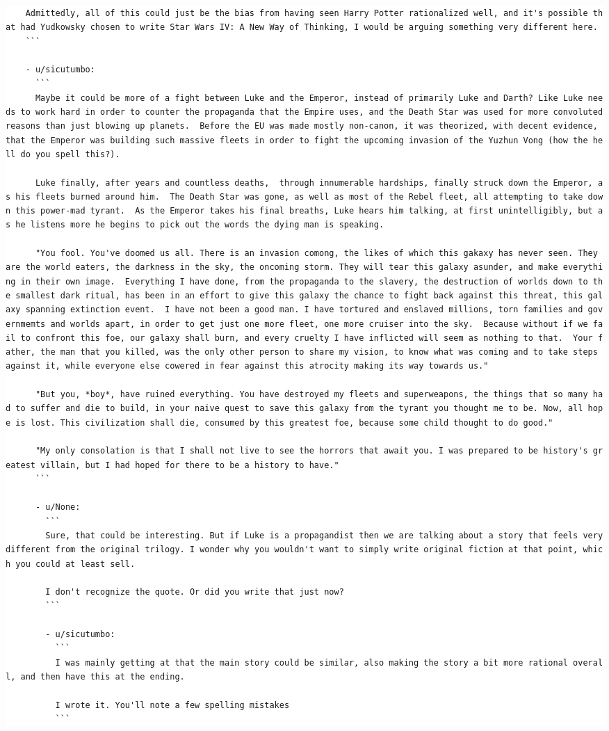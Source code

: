         Admittedly, all of this could just be the bias from having seen Harry Potter rationalized well, and it's possible that had Yudkowsky chosen to write Star Wars IV: A New Way of Thinking, I would be arguing something very different here.
        ```

        - u/sicutumbo:
          ```
          Maybe it could be more of a fight between Luke and the Emperor, instead of primarily Luke and Darth? Like Luke needs to work hard in order to counter the propaganda that the Empire uses, and the Death Star was used for more convoluted reasons than just blowing up planets.  Before the EU was made mostly non-canon, it was theorized, with decent evidence,  that the Emperor was building such massive fleets in order to fight the upcoming invasion of the Yuzhun Vong (how the hell do you spell this?).

          Luke finally, after years and countless deaths,  through innumerable hardships, finally struck down the Emperor, as his fleets burned around him.  The Death Star was gone, as well as most of the Rebel fleet, all attempting to take down this power-mad tyrant.  As the Emperor takes his final breaths, Luke hears him talking, at first unintelligibly, but as he listens more he begins to pick out the words the dying man is speaking.

          "You fool. You've doomed us all. There is an invasion comong, the likes of which this gakaxy has never seen. They are the world eaters, the darkness in the sky, the oncoming storm. They will tear this galaxy asunder, and make everything in their own image.  Everything I have done, from the propaganda to the slavery, the destruction of worlds down to the smallest dark ritual, has been in an effort to give this galaxy the chance to fight back against this threat, this galaxy spanning extinction event.  I have not been a good man. I have tortured and enslaved millions, torn families and governmemts and worlds apart, in order to get just one more fleet, one more cruiser into the sky.  Because without if we fail to confront this foe, our galaxy shall burn, and every cruelty I have inflicted will seem as nothing to that.  Your father, the man that you killed, was the only other person to share my vision, to know what was coming and to take steps against it, while everyone else cowered in fear against this atrocity making its way towards us."

          "But you, *boy*, have ruined everything. You have destroyed my fleets and superweapons, the things that so many had to suffer and die to build, in your naive quest to save this galaxy from the tyrant you thought me to be. Now, all hope is lost. This civilization shall die, consumed by this greatest foe, because some child thought to do good."

          "My only consolation is that I shall not live to see the horrors that await you. I was prepared to be history's greatest villain, but I had hoped for there to be a history to have."
          ```

          - u/None:
            ```
            Sure, that could be interesting. But if Luke is a propagandist then we are talking about a story that feels very different from the original trilogy. I wonder why you wouldn't want to simply write original fiction at that point, which you could at least sell.

            I don't recognize the quote. Or did you write that just now?
            ```

            - u/sicutumbo:
              ```
              I was mainly getting at that the main story could be similar, also making the story a bit more rational overall, and then have this at the ending.

              I wrote it. You'll note a few spelling mistakes
              ```
